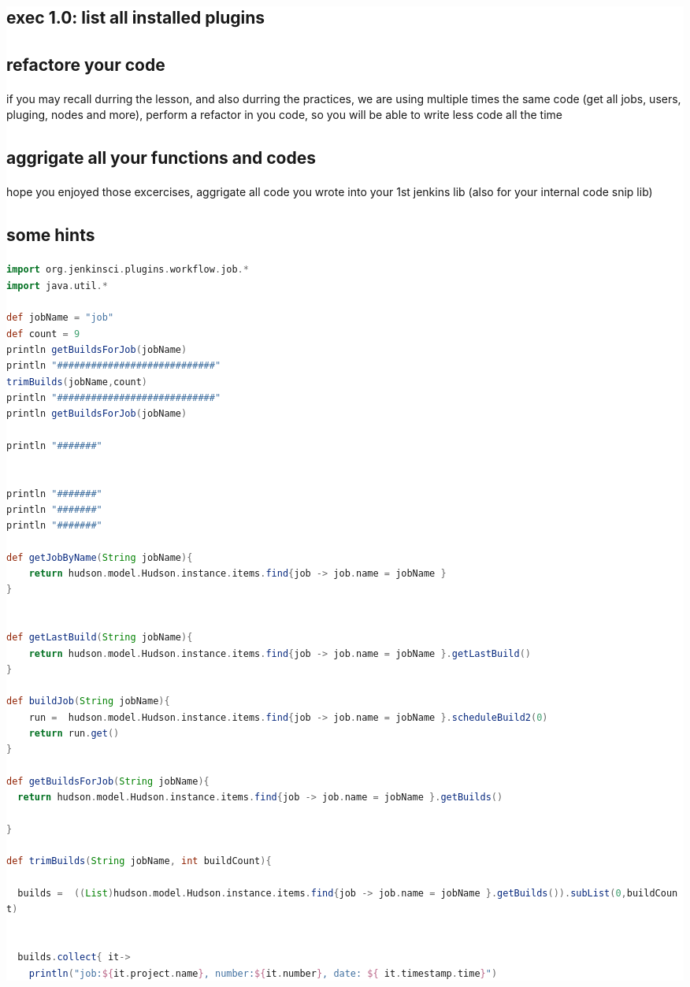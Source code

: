 ## exec 1.0: list all installed plugins


## refactore your code

if you may recall durring the lesson, and also durring the practices, we are using multiple times the same code (get all jobs, users, pluging, nodes and more), perform a refactor in you code, so you will be able to write less code all the time

## aggrigate all your functions and codes

hope you enjoyed those excercises, aggrigate all code you wrote into your 1st jenkins lib (also for your internal code snip lib)


## some hints

```groovy
import org.jenkinsci.plugins.workflow.job.*
import java.util.*

def jobName = "job"
def count = 9
println getBuildsForJob(jobName)
println "############################"
trimBuilds(jobName,count)
println "############################"
println getBuildsForJob(jobName)

println "#######"

  
println "#######"
println "#######"
println "#######"

def getJobByName(String jobName){
	return hudson.model.Hudson.instance.items.find{job -> job.name = jobName }
}


def getLastBuild(String jobName){
	return hudson.model.Hudson.instance.items.find{job -> job.name = jobName }.getLastBuild()
}

def buildJob(String jobName){
	run =  hudson.model.Hudson.instance.items.find{job -> job.name = jobName }.scheduleBuild2(0)
	return run.get()
}

def getBuildsForJob(String jobName){
  return hudson.model.Hudson.instance.items.find{job -> job.name = jobName }.getBuilds()
  
}

def trimBuilds(String jobName, int buildCount){

  builds =  ((List)hudson.model.Hudson.instance.items.find{job -> job.name = jobName }.getBuilds()).subList(0,buildCount)
  
  
  builds.collect{ it-> 
    println("job:${it.project.name}, number:${it.number}, date: ${ it.timestamp.time}")
```